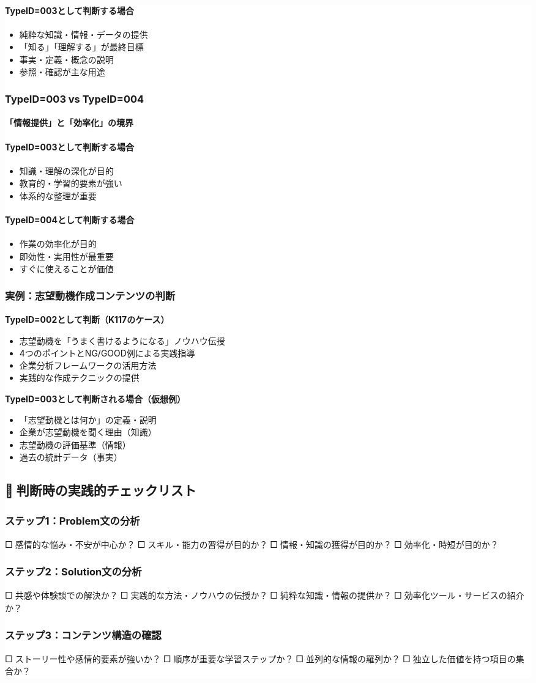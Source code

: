 #### TypeID=003として判断する場合
- 純粋な知識・情報・データの提供
- 「知る」「理解する」が最終目標
- 事実・定義・概念の説明
- 参照・確認が主な用途

### TypeID=003 vs TypeID=004
**「情報提供」と「効率化」の境界**

#### TypeID=003として判断する場合
- 知識・理解の深化が目的
- 教育的・学習的要素が強い
- 体系的な整理が重要

#### TypeID=004として判断する場合
- 作業の効率化が目的
- 即効性・実用性が最重要
- すぐに使えることが価値

### 実例：志望動機作成コンテンツの判断

**TypeID=002として判断（K117のケース）**
- 志望動機を「うまく書けるようになる」ノウハウ伝授
- 4つのポイントとNG/GOOD例による実践指導
- 企業分析フレームワークの活用方法
- 実践的な作成テクニックの提供

**TypeID=003として判断される場合（仮想例）**
- 「志望動機とは何か」の定義・説明
- 企業が志望動機を聞く理由（知識）
- 志望動機の評価基準（情報）
- 過去の統計データ（事実）

## 📝 判断時の実践的チェックリスト

### ステップ1：Problem文の分析
□ 感情的な悩み・不安が中心か？
□ スキル・能力の習得が目的か？
□ 情報・知識の獲得が目的か？
□ 効率化・時短が目的か？

### ステップ2：Solution文の分析
□ 共感や体験談での解決か？
□ 実践的な方法・ノウハウの伝授か？
□ 純粋な知識・情報の提供か？
□ 効率化ツール・サービスの紹介か？

### ステップ3：コンテンツ構造の確認
□ ストーリー性や感情的要素が強いか？
□ 順序が重要な学習ステップか？
□ 並列的な情報の羅列か？
□ 独立した価値を持つ項目の集合か？
